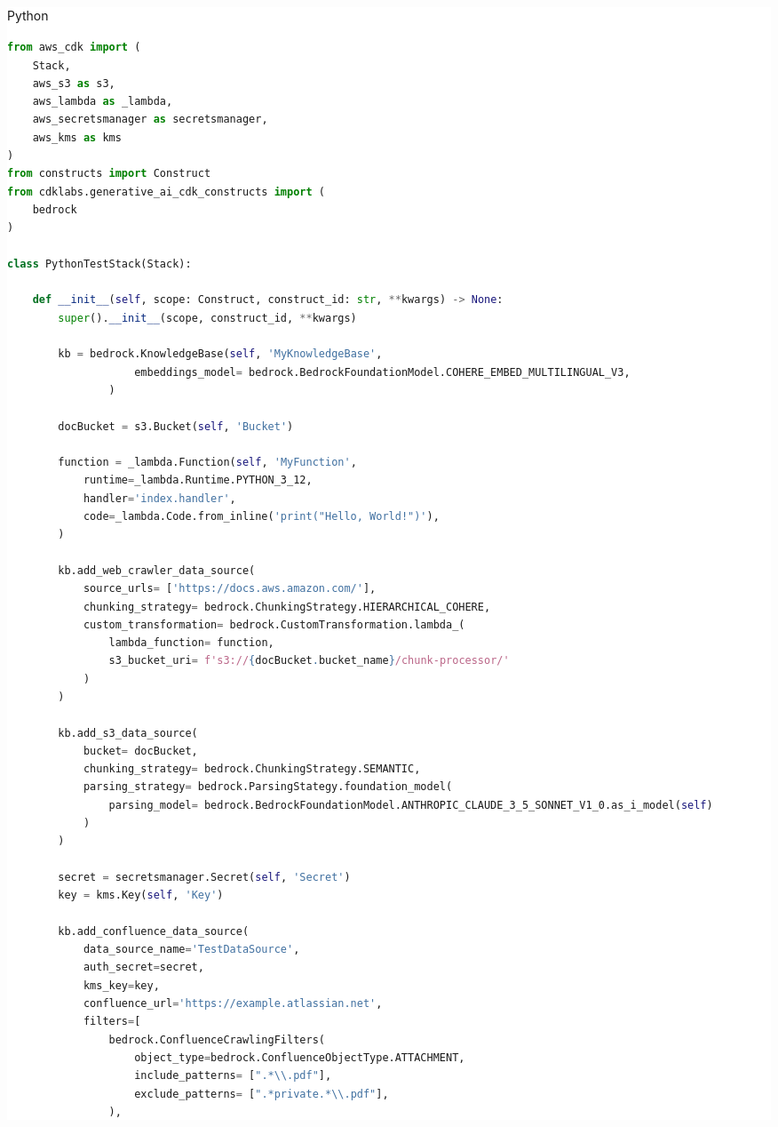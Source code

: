 
Python

```python
from aws_cdk import (
    Stack,
    aws_s3 as s3,
    aws_lambda as _lambda,
    aws_secretsmanager as secretsmanager,
    aws_kms as kms
)
from constructs import Construct
from cdklabs.generative_ai_cdk_constructs import (
    bedrock
)

class PythonTestStack(Stack):

    def __init__(self, scope: Construct, construct_id: str, **kwargs) -> None:
        super().__init__(scope, construct_id, **kwargs)

        kb = bedrock.KnowledgeBase(self, 'MyKnowledgeBase',
                    embeddings_model= bedrock.BedrockFoundationModel.COHERE_EMBED_MULTILINGUAL_V3,
                )

        docBucket = s3.Bucket(self, 'Bucket')

        function = _lambda.Function(self, 'MyFunction',
            runtime=_lambda.Runtime.PYTHON_3_12,
            handler='index.handler',
            code=_lambda.Code.from_inline('print("Hello, World!")'),
        )

        kb.add_web_crawler_data_source(
            source_urls= ['https://docs.aws.amazon.com/'],
            chunking_strategy= bedrock.ChunkingStrategy.HIERARCHICAL_COHERE,
            custom_transformation= bedrock.CustomTransformation.lambda_(
                lambda_function= function,
                s3_bucket_uri= f's3://{docBucket.bucket_name}/chunk-processor/'
            )
        )

        kb.add_s3_data_source(
            bucket= docBucket,
            chunking_strategy= bedrock.ChunkingStrategy.SEMANTIC,
            parsing_strategy= bedrock.ParsingStategy.foundation_model(
                parsing_model= bedrock.BedrockFoundationModel.ANTHROPIC_CLAUDE_3_5_SONNET_V1_0.as_i_model(self)
            )
        )

        secret = secretsmanager.Secret(self, 'Secret')
        key = kms.Key(self, 'Key')

        kb.add_confluence_data_source(
            data_source_name='TestDataSource',
            auth_secret=secret,
            kms_key=key,
            confluence_url='https://example.atlassian.net',
            filters=[
                bedrock.ConfluenceCrawlingFilters(
                    object_type=bedrock.ConfluenceObjectType.ATTACHMENT,
                    include_patterns= [".*\\.pdf"],
                    exclude_patterns= [".*private.*\\.pdf"],
                ),
```